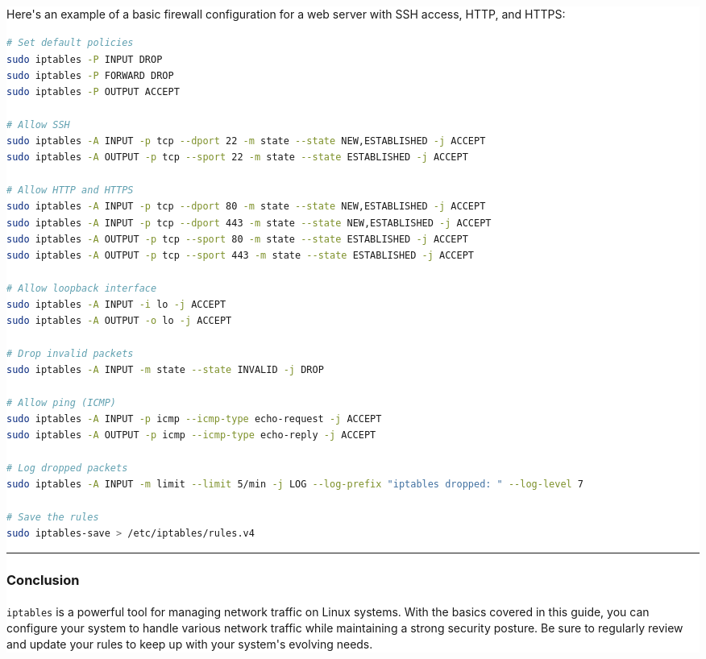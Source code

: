 Here's an example of a basic firewall configuration for a web server with SSH access, HTTP, and HTTPS:

```bash
# Set default policies
sudo iptables -P INPUT DROP
sudo iptables -P FORWARD DROP
sudo iptables -P OUTPUT ACCEPT

# Allow SSH
sudo iptables -A INPUT -p tcp --dport 22 -m state --state NEW,ESTABLISHED -j ACCEPT
sudo iptables -A OUTPUT -p tcp --sport 22 -m state --state ESTABLISHED -j ACCEPT

# Allow HTTP and HTTPS
sudo iptables -A INPUT -p tcp --dport 80 -m state --state NEW,ESTABLISHED -j ACCEPT
sudo iptables -A INPUT -p tcp --dport 443 -m state --state NEW,ESTABLISHED -j ACCEPT
sudo iptables -A OUTPUT -p tcp --sport 80 -m state --state ESTABLISHED -j ACCEPT
sudo iptables -A OUTPUT -p tcp --sport 443 -m state --state ESTABLISHED -j ACCEPT

# Allow loopback interface
sudo iptables -A INPUT -i lo -j ACCEPT
sudo iptables -A OUTPUT -o lo -j ACCEPT

# Drop invalid packets
sudo iptables -A INPUT -m state --state INVALID -j DROP

# Allow ping (ICMP)
sudo iptables -A INPUT -p icmp --icmp-type echo-request -j ACCEPT
sudo iptables -A OUTPUT -p icmp --icmp-type echo-reply -j ACCEPT

# Log dropped packets
sudo iptables -A INPUT -m limit --limit 5/min -j LOG --log-prefix "iptables dropped: " --log-level 7

# Save the rules
sudo iptables-save > /etc/iptables/rules.v4
```

---

### **Conclusion**

`iptables` is a powerful tool for managing network traffic on Linux systems. With the basics covered in this guide, you can configure your system to handle various network traffic while maintaining a strong security posture. Be sure to regularly review and update your rules to keep up with your system's evolving needs.